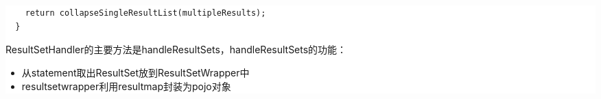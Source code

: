 ```
    return collapseSingleResultList(multipleResults);
  }
```

ResultSetHandler的主要方法是handleResultSets，handleResultSets的功能：

- 从statement取出ResultSet放到ResultSetWrapper中
- resultsetwrapper利用resultmap封装为pojo对象

